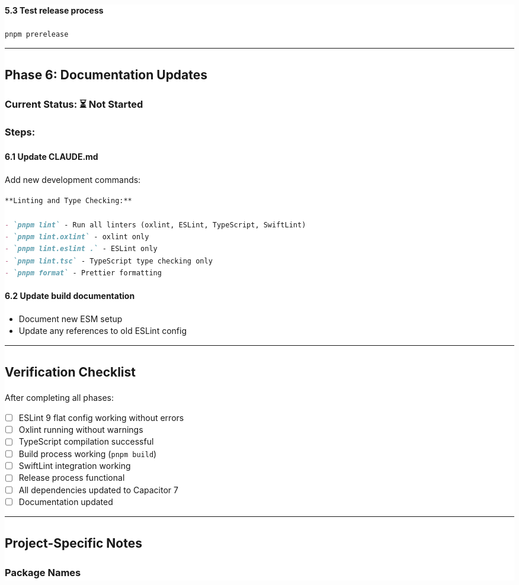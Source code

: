 #### 5.3 Test release process

```bash
pnpm prerelease
```

---

## Phase 6: Documentation Updates

### Current Status: ⏳ Not Started

### Steps:

#### 6.1 Update CLAUDE.md

Add new development commands:

```markdown
**Linting and Type Checking:**

- `pnpm lint` - Run all linters (oxlint, ESLint, TypeScript, SwiftLint)
- `pnpm lint.oxlint` - oxlint only
- `pnpm lint.eslint .` - ESLint only
- `pnpm lint.tsc` - TypeScript type checking only
- `pnpm format` - Prettier formatting
```

#### 6.2 Update build documentation

- Document new ESM setup
- Update any references to old ESLint config

---

## Verification Checklist

After completing all phases:

- [ ] ESLint 9 flat config working without errors
- [ ] Oxlint running without warnings
- [ ] TypeScript compilation successful
- [ ] Build process working (`pnpm build`)
- [ ] SwiftLint integration working
- [ ] Release process functional
- [ ] All dependencies updated to Capacitor 7
- [ ] Documentation updated

---

## Project-Specific Notes

### Package Names
